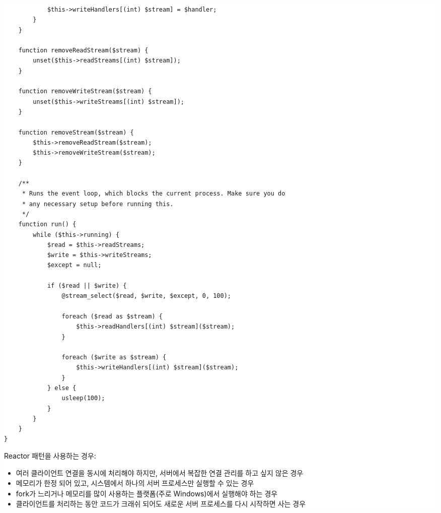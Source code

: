 ```
            $this->writeHandlers[(int) $stream] = $handler;
        }
    }

    function removeReadStream($stream) {
        unset($this->readStreams[(int) $stream]);
    }

    function removeWriteStream($stream) {
        unset($this->writeStreams[(int) $stream]);
    }

    function removeStream($stream) {
        $this->removeReadStream($stream);
        $this->removeWriteStream($stream);
    }

    /**
     * Runs the event loop, which blocks the current process. Make sure you do
     * any necessary setup before running this.
     */
    function run() {
        while ($this->running) {
            $read = $this->readStreams;
            $write = $this->writeStreams;
            $except = null;

            if ($read || $write) {
                @stream_select($read, $write, $except, 0, 100);

                foreach ($read as $stream) {
                    $this->readHandlers[(int) $stream]($stream);
                }

                foreach ($write as $stream) {
                    $this->writeHandlers[(int) $stream]($stream);
                }
            } else {
                usleep(100);
            }
        }
    }
}
```
    
Reactor 패턴을 사용하는 경우:  
- 여러 클라이언트 연결을 동시에 처리해야 하지만, 서버에서 복잡한 연결 관리를 하고 싶지 않은 경우
- 메모리가 한정 되어 있고, 시스템에서 하나의 서버 프로세스만 실행할 수 있는 경우
- fork가 느리거나 메모리를 많이 사용하는 플랫폼(주로 Windows)에서 실행해야 하는 경우
- 클라이언트를 처리하는 동안 코드가 크래쉬 되어도 새로운 서버 프로세스를 다시 시작하면 사는 경우
  